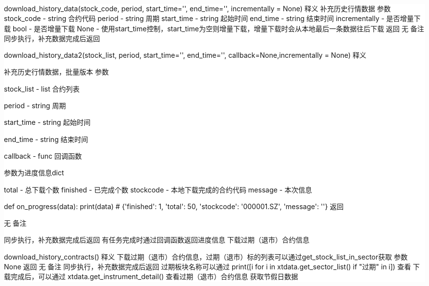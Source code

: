 download_history_data(stock_code, period, start_time='', end_time='', incrementally = None)
释义
补充历史行情数据
参数
stock_code - string 合约代码
period - string 周期
start_time - string 起始时间
end_time - string 结束时间
incrementally - 是否增量下载
bool - 是否增量下载
None - 使用start_time控制，start_time为空则增量下载，增量下载时会从本地最后一条数据往后下载
返回
无
备注
同步执行，补充数据完成后返回

download_history_data2(stock_list, period, start_time='', end_time='', callback=None,incrementally = None)
释义

补充历史行情数据，批量版本
参数

stock_list - list 合约列表

period - string 周期

start_time - string 起始时间

end_time - string 结束时间

callback - func 回调函数

参数为进度信息dict

total - 总下载个数
finished - 已完成个数
stockcode - 本地下载完成的合约代码
message - 本次信息

def on_progress(data):
	print(data)
	# {'finished': 1, 'total': 50, 'stockcode': '000001.SZ', 'message': ''}
返回

无
备注

同步执行，补充数据完成后返回
有任务完成时通过回调函数返回进度信息
下载过期（退市）合约信息

download_history_contracts()
释义
下载过期（退市）合约信息，过期（退市）标的列表可以通过get_stock_list_in_sector获取
参数
None
返回
无
备注
同步执行，补充数据完成后返回
过期板块名称可以通过 print([i for i in xtdata.get_sector_list() if "过期" in i]) 查看
下载完成后，可以通过 xtdata.get_instrument_detail() 查看过期（退市）合约信息
获取节假日数据
